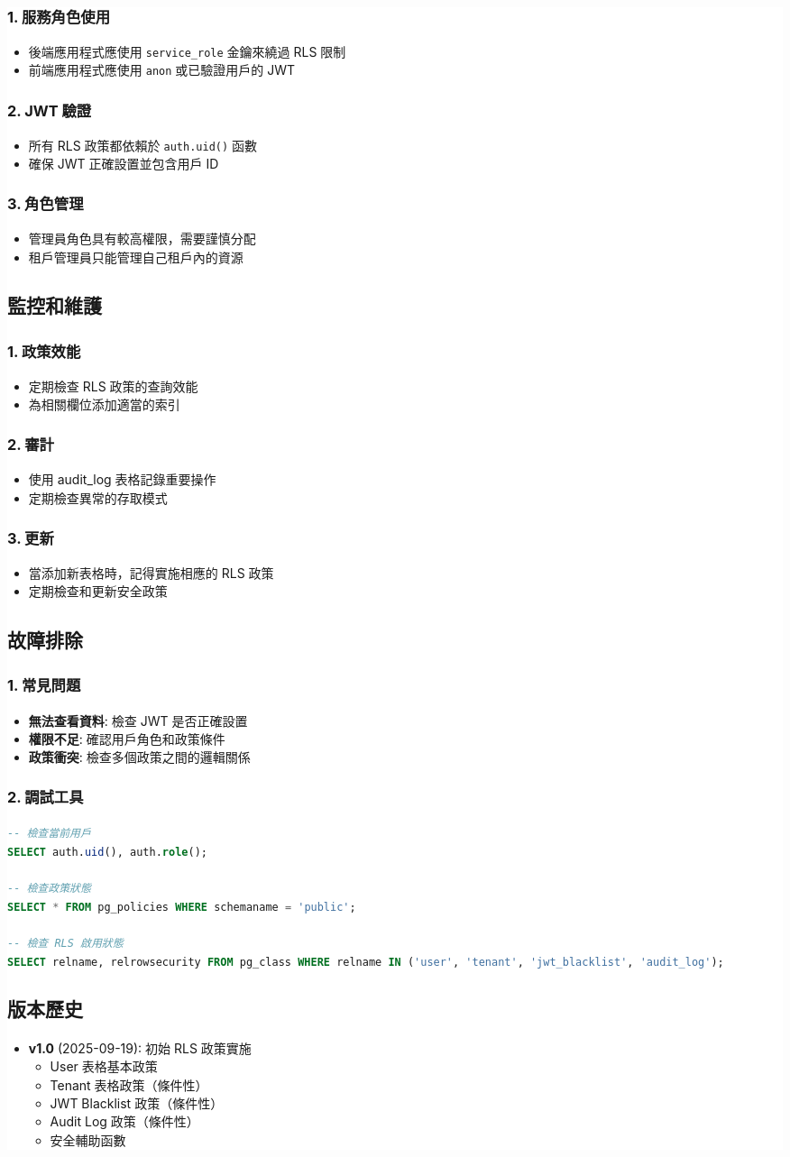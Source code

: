### 1. 服務角色使用
- 後端應用程式應使用 `service_role` 金鑰來繞過 RLS 限制
- 前端應用程式應使用 `anon` 或已驗證用戶的 JWT

### 2. JWT 驗證
- 所有 RLS 政策都依賴於 `auth.uid()` 函數
- 確保 JWT 正確設置並包含用戶 ID

### 3. 角色管理
- 管理員角色具有較高權限，需要謹慎分配
- 租戶管理員只能管理自己租戶內的資源

## 監控和維護

### 1. 政策效能
- 定期檢查 RLS 政策的查詢效能
- 為相關欄位添加適當的索引

### 2. 審計
- 使用 audit_log 表格記錄重要操作
- 定期檢查異常的存取模式

### 3. 更新
- 當添加新表格時，記得實施相應的 RLS 政策
- 定期檢查和更新安全政策

## 故障排除

### 1. 常見問題
- **無法查看資料**: 檢查 JWT 是否正確設置
- **權限不足**: 確認用戶角色和政策條件
- **政策衝突**: 檢查多個政策之間的邏輯關係

### 2. 調試工具
```sql
-- 檢查當前用戶
SELECT auth.uid(), auth.role();

-- 檢查政策狀態
SELECT * FROM pg_policies WHERE schemaname = 'public';

-- 檢查 RLS 啟用狀態
SELECT relname, relrowsecurity FROM pg_class WHERE relname IN ('user', 'tenant', 'jwt_blacklist', 'audit_log');
```

## 版本歷史

- **v1.0** (2025-09-19): 初始 RLS 政策實施
  - User 表格基本政策
  - Tenant 表格政策（條件性）
  - JWT Blacklist 政策（條件性）
  - Audit Log 政策（條件性）
  - 安全輔助函數
